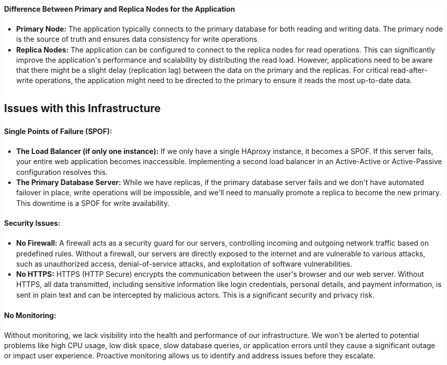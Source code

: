 #### Difference Between Primary and Replica Nodes for the Application

- **Primary Node:** The application typically connects to the primary database for both reading and writing data. The primary node is the source of truth and ensures data consistency for write operations.
- **Replica Nodes:** The application can be configured to connect to the replica nodes for read operations. This can significantly improve the application's performance and scalability by distributing the read load. However, applications need to be aware that there might be a slight delay (replication lag) between the data on the primary and the replicas. For critical read-after-write operations, the application might need to be directed to the primary to ensure it reads the most up-to-date data.

## Issues with this Infrastructure

#### Single Points of Failure (SPOF):
- **The Load Balancer (if only one instance):** If we only have a single HAproxy instance, it becomes a SPOF. If this server fails, your entire web application becomes inaccessible. Implementing a second load balancer in an Active-Active or Active-Passive configuration resolves this.
- **The Primary Database Server:** While we have replicas, if the primary database server fails and we don't have automated failover in place, write operations will be impossible, and we'll need to manually promote a replica to become the new primary. This downtime is a SPOF for write availability.

#### Security Issues:
- **No Firewall:** A firewall acts as a security guard for our servers, controlling incoming and outgoing network traffic based on predefined rules. Without a firewall, our servers are directly exposed to the internet and are vulnerable to various attacks, such as unauthorized access, denial-of-service attacks, and exploitation of software vulnerabilities.
- **No HTTPS:** HTTPS (HTTP Secure) encrypts the communication between the user's browser and our web server. Without HTTPS, all data transmitted, including sensitive information like login credentials, personal details, and payment information, is sent in plain text and can be intercepted by malicious actors. This is a significant security and privacy risk.

#### No Monitoring:

Without monitoring, we lack visibility into the health and performance of our infrastructure. We won't be alerted to potential problems like high CPU usage, low disk space, slow database queries, or application errors until they cause a significant outage or impact user experience. Proactive monitoring allows us to identify and address issues before they escalate.